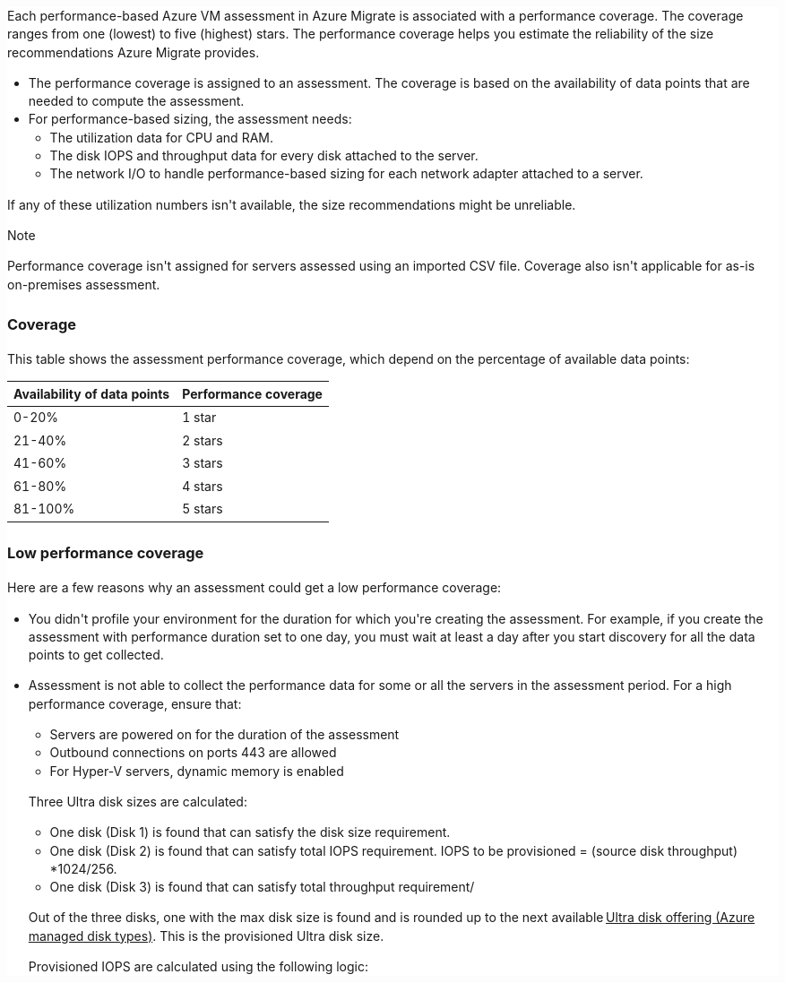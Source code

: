 Each performance-based Azure VM assessment in Azure Migrate is associated with a performance coverage. The coverage ranges from one (lowest) to five (highest) stars. The performance coverage helps you estimate the reliability of the size recommendations Azure Migrate provides.

- The performance coverage is assigned to an assessment. The coverage is based on the availability of data points that are needed to compute the assessment.
- For performance-based sizing, the assessment needs:
    - The utilization data for CPU and RAM.
    - The disk IOPS and throughput data for every disk attached to the server.
    - The network I/O to handle performance-based sizing for each network adapter attached to a server.

If any of these utilization numbers isn't available, the size recommendations might be unreliable.

> [!NOTE]
> Performance coverage isn't assigned for servers assessed using an imported CSV file. Coverage also isn't applicable for as-is on-premises assessment.

### Coverage

This table shows the assessment performance coverage, which depend on the percentage of available data points:

   **Availability of data points** | **Performance coverage**
   --- | ---
   0-20% | 1 star
   21-40% | 2 stars
   41-60% | 3 stars
   61-80% | 4 stars
   81-100% | 5 stars

### Low performance coverage

Here are a few reasons why an assessment could get a low performance coverage:

- You didn't profile your environment for the duration for which you're creating the assessment. For example, if you create the assessment with performance duration set to one day, you must wait at least a day after you start discovery for all the data points to get collected.
- Assessment is not able to collect the performance data for some or all the servers in the assessment period. For a high performance coverage, ensure that: 
    - Servers are powered on for the duration of the assessment
    - Outbound connections on ports 443 are allowed
    - For Hyper-V servers, dynamic memory is enabled 
    
    Three Ultra disk sizes are calculated: 
 
    - One disk (Disk 1) is found that can satisfy the disk size requirement.  
    - One disk (Disk 2) is found that can satisfy total IOPS requirement. IOPS to be provisioned = (source disk throughput) *1024/256. 
    - One disk (Disk 3) is found that can satisfy total throughput requirement/ 
 
    Out of the three disks, one with the max disk size is found and is rounded up to the next available [Ultra disk offering (Azure managed disk types)](/azure/virtual-machines/disks-types#ultra-disks). This is the provisioned Ultra disk size.
 
    Provisioned IOPS are calculated using the following logic:  
 